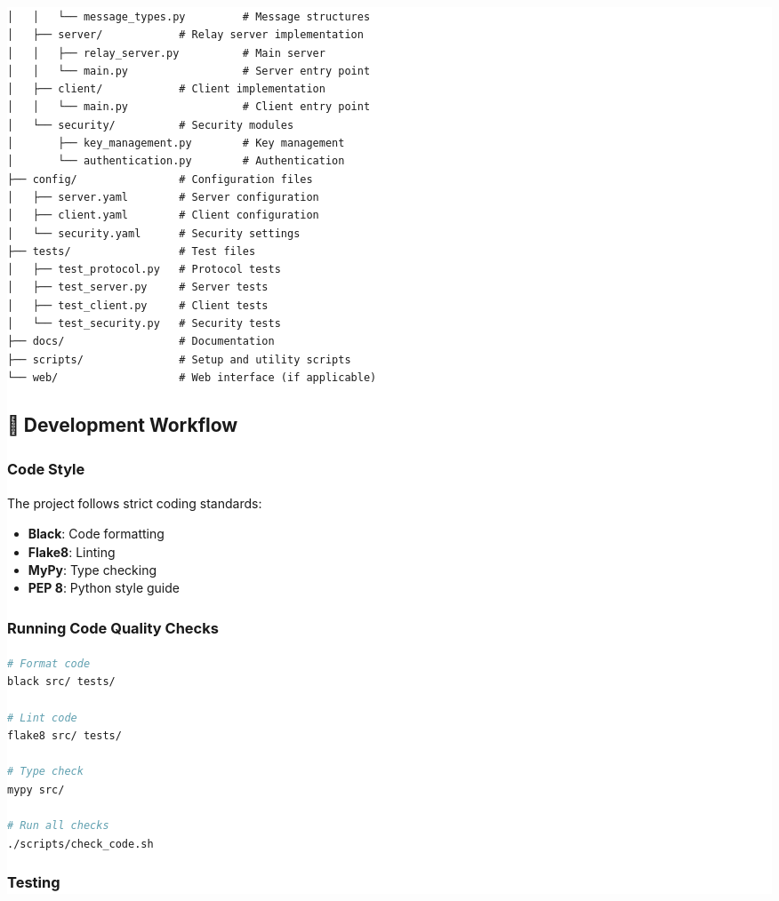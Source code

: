 ```
│   │   └── message_types.py         # Message structures
│   ├── server/            # Relay server implementation
│   │   ├── relay_server.py          # Main server
│   │   └── main.py                  # Server entry point
│   ├── client/            # Client implementation
│   │   └── main.py                  # Client entry point
│   └── security/          # Security modules
│       ├── key_management.py        # Key management
│       └── authentication.py        # Authentication
├── config/                # Configuration files
│   ├── server.yaml        # Server configuration
│   ├── client.yaml        # Client configuration
│   └── security.yaml      # Security settings
├── tests/                 # Test files
│   ├── test_protocol.py   # Protocol tests
│   ├── test_server.py     # Server tests
│   ├── test_client.py     # Client tests
│   └── test_security.py   # Security tests
├── docs/                  # Documentation
├── scripts/               # Setup and utility scripts
└── web/                   # Web interface (if applicable)
```

## 🔧 Development Workflow

### Code Style

The project follows strict coding standards:

- **Black**: Code formatting
- **Flake8**: Linting
- **MyPy**: Type checking
- **PEP 8**: Python style guide

### Running Code Quality Checks

```bash
# Format code
black src/ tests/

# Lint code
flake8 src/ tests/

# Type check
mypy src/

# Run all checks
./scripts/check_code.sh
```

### Testing
